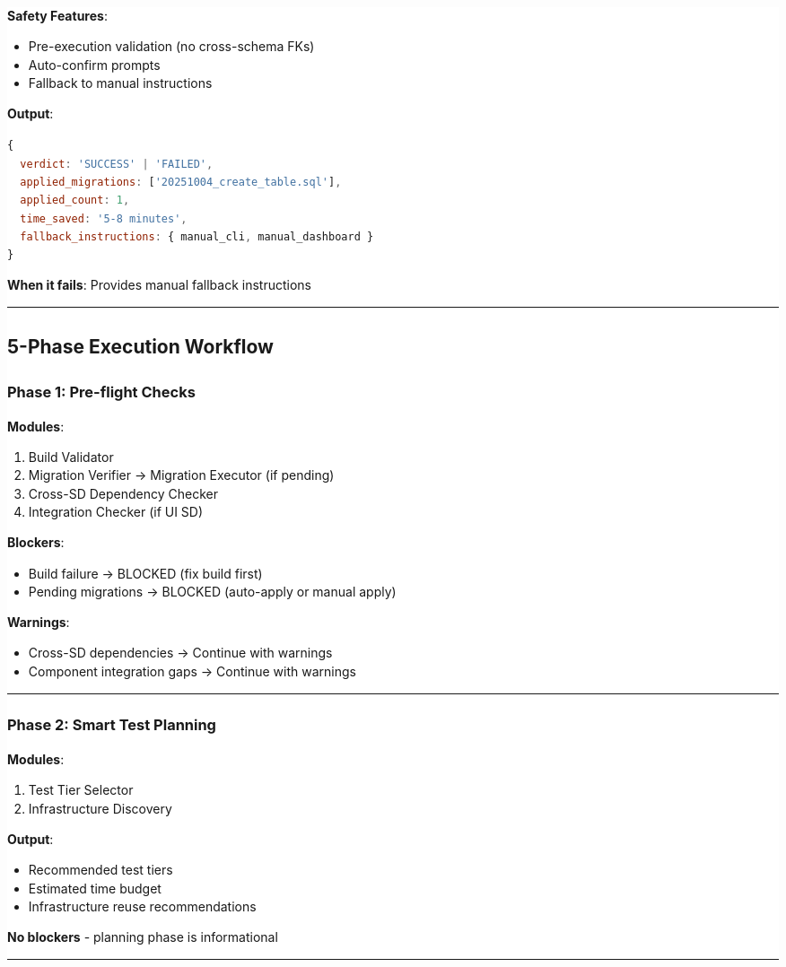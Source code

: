 **Safety Features**:
- Pre-execution validation (no cross-schema FKs)
- Auto-confirm prompts
- Fallback to manual instructions

**Output**:
```javascript
{
  verdict: 'SUCCESS' | 'FAILED',
  applied_migrations: ['20251004_create_table.sql'],
  applied_count: 1,
  time_saved: '5-8 minutes',
  fallback_instructions: { manual_cli, manual_dashboard }
}
```

**When it fails**: Provides manual fallback instructions

---

## 5-Phase Execution Workflow

### Phase 1: Pre-flight Checks

**Modules**:
1. Build Validator
2. Migration Verifier → Migration Executor (if pending)
3. Cross-SD Dependency Checker
4. Integration Checker (if UI SD)

**Blockers**:
- Build failure → BLOCKED (fix build first)
- Pending migrations → BLOCKED (auto-apply or manual apply)

**Warnings**:
- Cross-SD dependencies → Continue with warnings
- Component integration gaps → Continue with warnings

---

### Phase 2: Smart Test Planning

**Modules**:
1. Test Tier Selector
2. Infrastructure Discovery

**Output**:
- Recommended test tiers
- Estimated time budget
- Infrastructure reuse recommendations

**No blockers** - planning phase is informational

---
